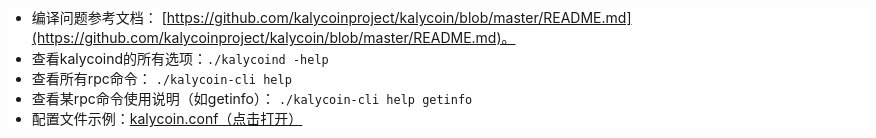 * 编译问题参考文档： [https://github.com/kalycoinproject/kalycoin/blob/master/README.md](https://github.com/kalycoinproject/kalycoin/blob/master/README.md)。
* 查看kalycoind的所有选项：`./kalycoind -help`
* 查看所有rpc命令： `./kalycoin-cli help`
* 查看某rpc命令使用说明（如getinfo）： `./kalycoin-cli help getinfo`
* 配置文件示例：[kalycoin.conf（点击打开）](https://github.com/kalycoinproject/kalycoin/blob/1a926b980f03e97322c7dd787835bec1730f35d2/contrib/debian/examples/kalycoin.conf)
